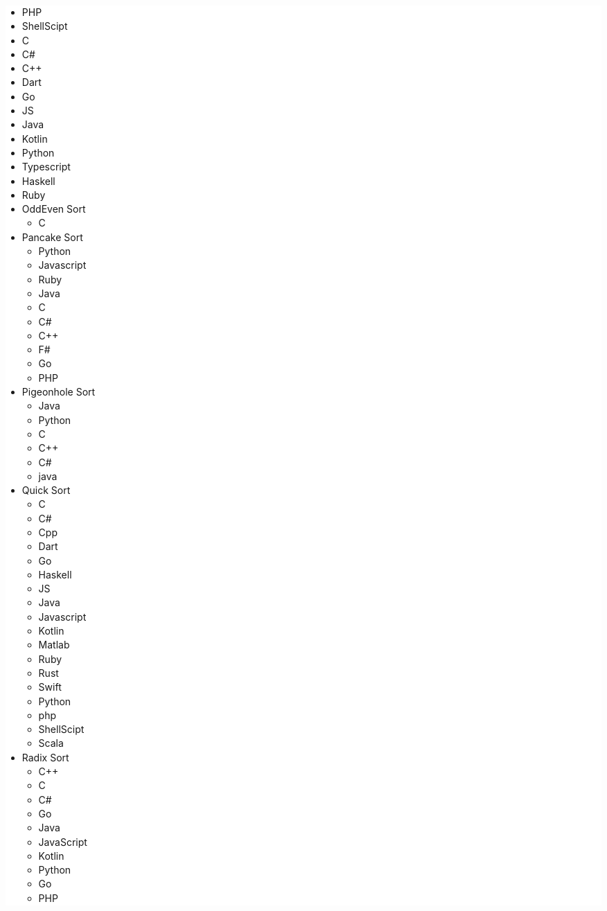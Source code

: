   * PHP
  * ShellScipt
  * C
  * C#
  * C++
  * Dart
  * Go
  * JS
  * Java
  * Kotlin
  * Python
  * Typescript
  * Haskell
  * Ruby
* OddEven Sort
  * C
* Pancake Sort 
  * Python
  * Javascript
  * Ruby
  * Java
  * C
  * C#
  * C++
  * F#
  * Go
  * PHP
* Pigeonhole Sort
  * Java
  * Python
  * C
  * C++
  * C#
  * java
* Quick Sort
  * C
  * C#
  * Cpp
  * Dart
  * Go
  * Haskell
  * JS
  * Java
  * Javascript
  * Kotlin
  * Matlab
  * Ruby
  * Rust
  * Swift
  * Python
  * php
  * ShellScipt
  * Scala 
* Radix Sort
  * C++
  * C
  * C#
  * Go
  * Java
  * JavaScript
  * Kotlin
  * Python 
  * Go
  * PHP